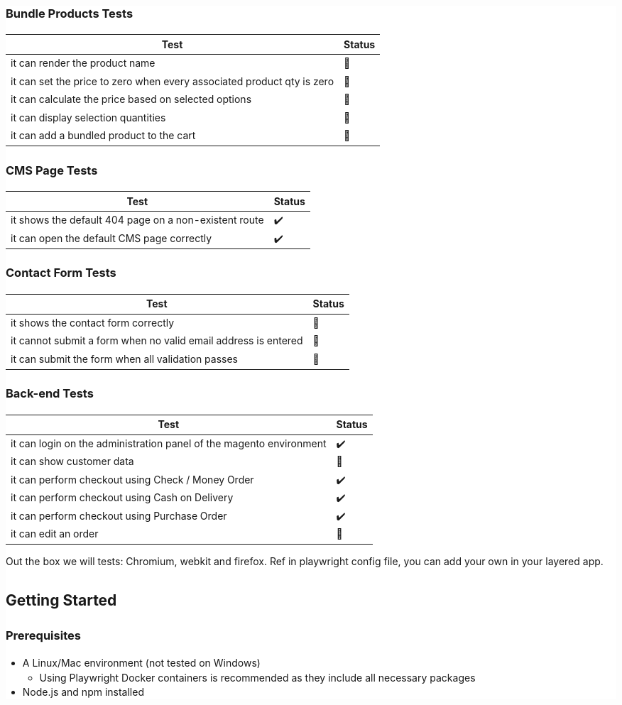 ### Bundle Products Tests
| Test                                                                                 | Status                |
|--------------------------------------------------------------------------------------|----------------------|
| it can render the product name                                                       | :black_square_button: |
| it can set the price to zero when every associated product qty is zero               | :black_square_button: |
| it can calculate the price based on selected options                                 | :black_square_button: |
| it can display selection quantities                                                  | :black_square_button: |
| it can add a bundled product to the cart                                             | :black_square_button: |

### CMS Page Tests
| Test                                                                                 | Status                |
|--------------------------------------------------------------------------------------|----------------------|
| it shows the default 404 page on a non-existent route                                | :heavy_check_mark:   |
| it can open the default CMS page correctly                                           | :heavy_check_mark:   |

### Contact Form Tests
| Test                                                                                 | Status                |
|--------------------------------------------------------------------------------------|----------------------|
| it shows the contact form correctly                                                  | :black_square_button: |
| it cannot submit a form when no valid email address is entered                       | :black_square_button: |
| it can submit the form when all validation passes                                    | :black_square_button: |

### Back-end Tests
| Test                                                                                 | Status                |
|--------------------------------------------------------------------------------------|----------------------|
| it can login on the administration panel of the magento environment                  | :heavy_check_mark:   |
| it can show customer data                                                            | :black_square_button: |
| it can perform checkout using Check / Money Order                                    | :heavy_check_mark:   |
| it can perform checkout using Cash on Delivery                                       | :heavy_check_mark:   |
| it can perform checkout using Purchase Order                                         | :heavy_check_mark:   |
| it can edit an order                                                                 | :black_square_button: |


Out the box we will tests: Chromium, webkit and firefox. Ref in playwright config file, you can add your own in your layered app.

## Getting Started

### Prerequisites
* A Linux/Mac environment (not tested on Windows)
  * Using Playwright Docker containers is recommended as they include all necessary packages
* Node.js and npm installed
